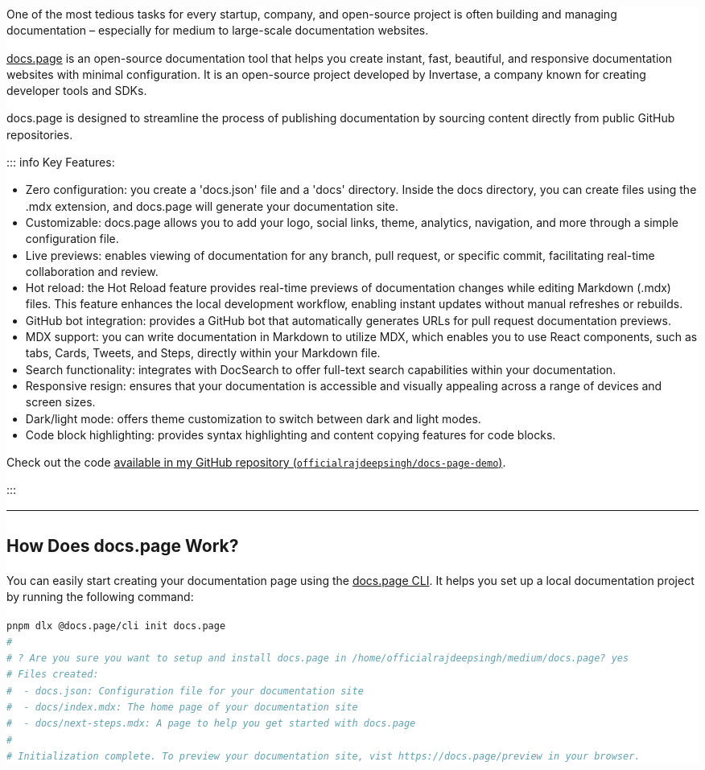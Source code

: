 One of the most tedious tasks for every startup, company, and open-source project is often building and managing documentation – especially for medium to large-scale documentation websites.

[<FontIcon icon="fas fa-globe"/>docs.page](http://docs.page) is an open-source documentation tool that helps you create instant, fast, beautiful, and responsive documentation websites with minimal configuration. It is an open-source project developed by Invertase, a company known for creating developer tools and SDKs.

docs.page is designed to streamline the process of publishing documentation by sourcing content directly from public GitHub repositories.

::: info Key Features:

- Zero configuration: you create a 'docs.json' file and a 'docs' directory. Inside the docs directory, you can create files using the .mdx extension, and docs.page will generate your documentation site.
- Customizable: docs.page allows you to add your logo, social links, theme, analytics, navigation, and more through a simple configuration file.
- Live previews: enables viewing of documentation for any branch, pull request, or specific commit, facilitating real-time collaboration and review.
- Hot reload: the Hot Reload feature provides real-time previews of documentation changes while editing Markdown (.mdx) files. This feature enhances the local development workflow, enabling instant updates without manual refreshes or rebuilds.
- GitHub bot integration: provides a GitHub bot that automatically generates URLs for pull request documentation previews.
- MDX support: you can write documentation in Markdown to utilize MDX, which enables you to use React components, such as tabs, Cards, Tweets, and Steps, directly within your Markdown file.
- Search functionality: integrates with DocSearch to offer full-text search capabilities within your documentation.
- Responsive resign: ensures that your documentation is accessible and visually appealing across a range of devices and screen sizes.
- Dark/light mode: offers theme customization to switch between dark and light modes.
- Code block highlighting: provides syntax highlighting and content copying features for code blocks.

Check out the code [available in my GitHub repository (<FontIcon icon="iconfont icon-github"/>`officialrajdeepsingh/docs-page-demo`)](https://github.com/officialrajdeepsingh/docs-page-demo).

:::

---

## How Does docs.page Work?

You can easily start creating your documentation page using the [<FontIcon icon="fas fa-globe"/>docs.page CLI](https://use.docs.page/cli). It helps you set up a local documentation project by running the following command:

```sh
pnpm dlx @docs.page/cli init docs.page
# 
# ? Are you sure you want to setup and install docs.page in /home/officialrajdeepsingh/medium/docs.page? yes
# Files created:
#  - docs.json: Configuration file for your documentation site
#  - docs/index.mdx: The home page of your documentation site
#  - docs/next-steps.mdx: A page to help you get started with docs.page
#
# Initialization complete. To preview your documentation site, vist https://docs.page/preview in your browser.
```
